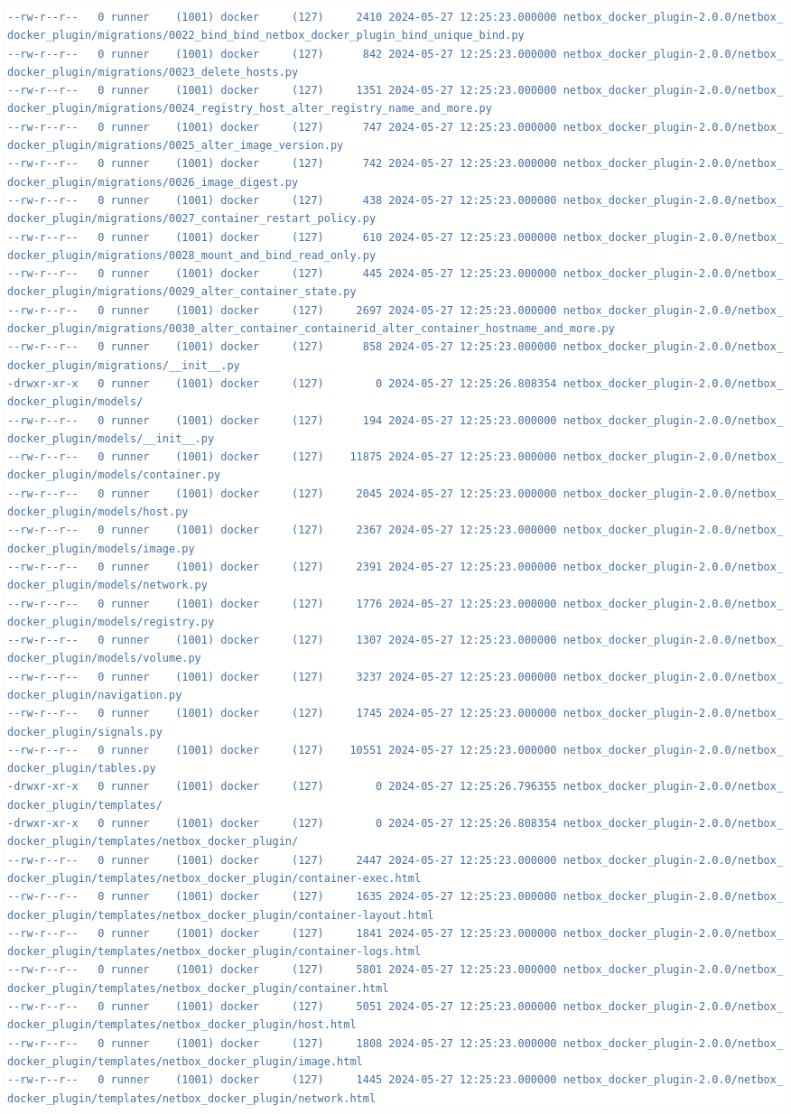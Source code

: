```diff
--rw-r--r--   0 runner    (1001) docker     (127)     2410 2024-05-27 12:25:23.000000 netbox_docker_plugin-2.0.0/netbox_docker_plugin/migrations/0022_bind_bind_netbox_docker_plugin_bind_unique_bind.py
--rw-r--r--   0 runner    (1001) docker     (127)      842 2024-05-27 12:25:23.000000 netbox_docker_plugin-2.0.0/netbox_docker_plugin/migrations/0023_delete_hosts.py
--rw-r--r--   0 runner    (1001) docker     (127)     1351 2024-05-27 12:25:23.000000 netbox_docker_plugin-2.0.0/netbox_docker_plugin/migrations/0024_registry_host_alter_registry_name_and_more.py
--rw-r--r--   0 runner    (1001) docker     (127)      747 2024-05-27 12:25:23.000000 netbox_docker_plugin-2.0.0/netbox_docker_plugin/migrations/0025_alter_image_version.py
--rw-r--r--   0 runner    (1001) docker     (127)      742 2024-05-27 12:25:23.000000 netbox_docker_plugin-2.0.0/netbox_docker_plugin/migrations/0026_image_digest.py
--rw-r--r--   0 runner    (1001) docker     (127)      438 2024-05-27 12:25:23.000000 netbox_docker_plugin-2.0.0/netbox_docker_plugin/migrations/0027_container_restart_policy.py
--rw-r--r--   0 runner    (1001) docker     (127)      610 2024-05-27 12:25:23.000000 netbox_docker_plugin-2.0.0/netbox_docker_plugin/migrations/0028_mount_and_bind_read_only.py
--rw-r--r--   0 runner    (1001) docker     (127)      445 2024-05-27 12:25:23.000000 netbox_docker_plugin-2.0.0/netbox_docker_plugin/migrations/0029_alter_container_state.py
--rw-r--r--   0 runner    (1001) docker     (127)     2697 2024-05-27 12:25:23.000000 netbox_docker_plugin-2.0.0/netbox_docker_plugin/migrations/0030_alter_container_containerid_alter_container_hostname_and_more.py
--rw-r--r--   0 runner    (1001) docker     (127)      858 2024-05-27 12:25:23.000000 netbox_docker_plugin-2.0.0/netbox_docker_plugin/migrations/__init__.py
-drwxr-xr-x   0 runner    (1001) docker     (127)        0 2024-05-27 12:25:26.808354 netbox_docker_plugin-2.0.0/netbox_docker_plugin/models/
--rw-r--r--   0 runner    (1001) docker     (127)      194 2024-05-27 12:25:23.000000 netbox_docker_plugin-2.0.0/netbox_docker_plugin/models/__init__.py
--rw-r--r--   0 runner    (1001) docker     (127)    11875 2024-05-27 12:25:23.000000 netbox_docker_plugin-2.0.0/netbox_docker_plugin/models/container.py
--rw-r--r--   0 runner    (1001) docker     (127)     2045 2024-05-27 12:25:23.000000 netbox_docker_plugin-2.0.0/netbox_docker_plugin/models/host.py
--rw-r--r--   0 runner    (1001) docker     (127)     2367 2024-05-27 12:25:23.000000 netbox_docker_plugin-2.0.0/netbox_docker_plugin/models/image.py
--rw-r--r--   0 runner    (1001) docker     (127)     2391 2024-05-27 12:25:23.000000 netbox_docker_plugin-2.0.0/netbox_docker_plugin/models/network.py
--rw-r--r--   0 runner    (1001) docker     (127)     1776 2024-05-27 12:25:23.000000 netbox_docker_plugin-2.0.0/netbox_docker_plugin/models/registry.py
--rw-r--r--   0 runner    (1001) docker     (127)     1307 2024-05-27 12:25:23.000000 netbox_docker_plugin-2.0.0/netbox_docker_plugin/models/volume.py
--rw-r--r--   0 runner    (1001) docker     (127)     3237 2024-05-27 12:25:23.000000 netbox_docker_plugin-2.0.0/netbox_docker_plugin/navigation.py
--rw-r--r--   0 runner    (1001) docker     (127)     1745 2024-05-27 12:25:23.000000 netbox_docker_plugin-2.0.0/netbox_docker_plugin/signals.py
--rw-r--r--   0 runner    (1001) docker     (127)    10551 2024-05-27 12:25:23.000000 netbox_docker_plugin-2.0.0/netbox_docker_plugin/tables.py
-drwxr-xr-x   0 runner    (1001) docker     (127)        0 2024-05-27 12:25:26.796355 netbox_docker_plugin-2.0.0/netbox_docker_plugin/templates/
-drwxr-xr-x   0 runner    (1001) docker     (127)        0 2024-05-27 12:25:26.808354 netbox_docker_plugin-2.0.0/netbox_docker_plugin/templates/netbox_docker_plugin/
--rw-r--r--   0 runner    (1001) docker     (127)     2447 2024-05-27 12:25:23.000000 netbox_docker_plugin-2.0.0/netbox_docker_plugin/templates/netbox_docker_plugin/container-exec.html
--rw-r--r--   0 runner    (1001) docker     (127)     1635 2024-05-27 12:25:23.000000 netbox_docker_plugin-2.0.0/netbox_docker_plugin/templates/netbox_docker_plugin/container-layout.html
--rw-r--r--   0 runner    (1001) docker     (127)     1841 2024-05-27 12:25:23.000000 netbox_docker_plugin-2.0.0/netbox_docker_plugin/templates/netbox_docker_plugin/container-logs.html
--rw-r--r--   0 runner    (1001) docker     (127)     5801 2024-05-27 12:25:23.000000 netbox_docker_plugin-2.0.0/netbox_docker_plugin/templates/netbox_docker_plugin/container.html
--rw-r--r--   0 runner    (1001) docker     (127)     5051 2024-05-27 12:25:23.000000 netbox_docker_plugin-2.0.0/netbox_docker_plugin/templates/netbox_docker_plugin/host.html
--rw-r--r--   0 runner    (1001) docker     (127)     1808 2024-05-27 12:25:23.000000 netbox_docker_plugin-2.0.0/netbox_docker_plugin/templates/netbox_docker_plugin/image.html
--rw-r--r--   0 runner    (1001) docker     (127)     1445 2024-05-27 12:25:23.000000 netbox_docker_plugin-2.0.0/netbox_docker_plugin/templates/netbox_docker_plugin/network.html
```